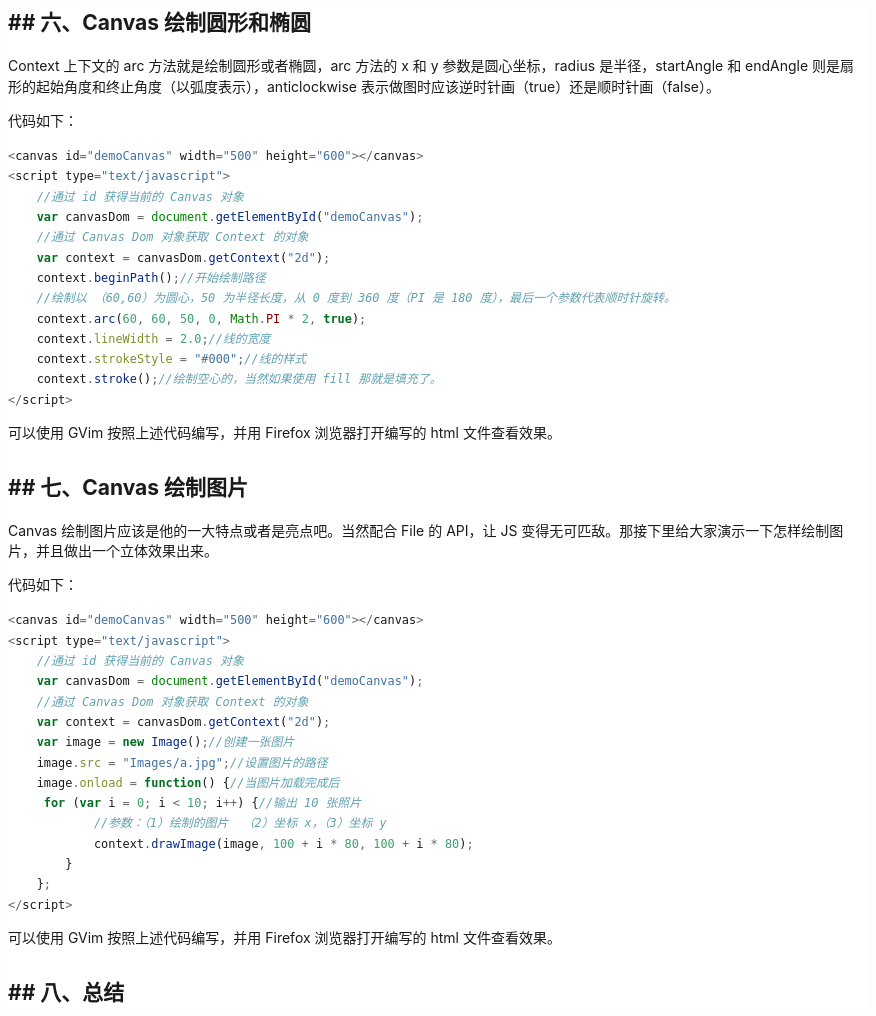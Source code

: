 
## ## 六、Canvas 绘制圆形和椭圆

Context 上下文的 arc 方法就是绘制圆形或者椭圆，arc 方法的 x 和 y 参数是圆心坐标，radius 是半径，startAngle 和 endAngle 则是扇形的起始角度和终止角度（以弧度表示），anticlockwise 表示做图时应该逆时针画（true）还是顺时针画（false）。

代码如下：

```js
<canvas id="demoCanvas" width="500" height="600"></canvas>
<script type="text/javascript">
    //通过 id 获得当前的 Canvas 对象
    var canvasDom = document.getElementById("demoCanvas");
    //通过 Canvas Dom 对象获取 Context 的对象
    var context = canvasDom.getContext("2d");
    context.beginPath();//开始绘制路径
    //绘制以 （60,60）为圆心，50 为半径长度，从 0 度到 360 度（PI 是 180 度），最后一个参数代表顺时针旋转。
    context.arc(60, 60, 50, 0, Math.PI * 2, true);
    context.lineWidth = 2.0;//线的宽度
    context.strokeStyle = "#000";//线的样式
    context.stroke();//绘制空心的，当然如果使用 fill 那就是填充了。
</script> 
```

可以使用 GVim 按照上述代码编写，并用 Firefox 浏览器打开编写的 html 文件查看效果。

## ## 七、Canvas 绘制图片

Canvas 绘制图片应该是他的一大特点或者是亮点吧。当然配合 File 的 API，让 JS 变得无可匹敌。那接下里给大家演示一下怎样绘制图片，并且做出一个立体效果出来。

代码如下：

```js
<canvas id="demoCanvas" width="500" height="600"></canvas>
<script type="text/javascript">
    //通过 id 获得当前的 Canvas 对象
    var canvasDom = document.getElementById("demoCanvas");
    //通过 Canvas Dom 对象获取 Context 的对象
    var context = canvasDom.getContext("2d");
    var image = new Image();//创建一张图片
    image.src = "Images/a.jpg";//设置图片的路径
    image.onload = function() {//当图片加载完成后
     for (var i = 0; i < 10; i++) {//输出 10 张照片
            //参数：（1）绘制的图片  （2）坐标 x，（3）坐标 y
            context.drawImage(image, 100 + i * 80, 100 + i * 80);
        }
    };
</script> 
```

可以使用 GVim 按照上述代码编写，并用 Firefox 浏览器打开编写的 html 文件查看效果。

## ## 八、总结
